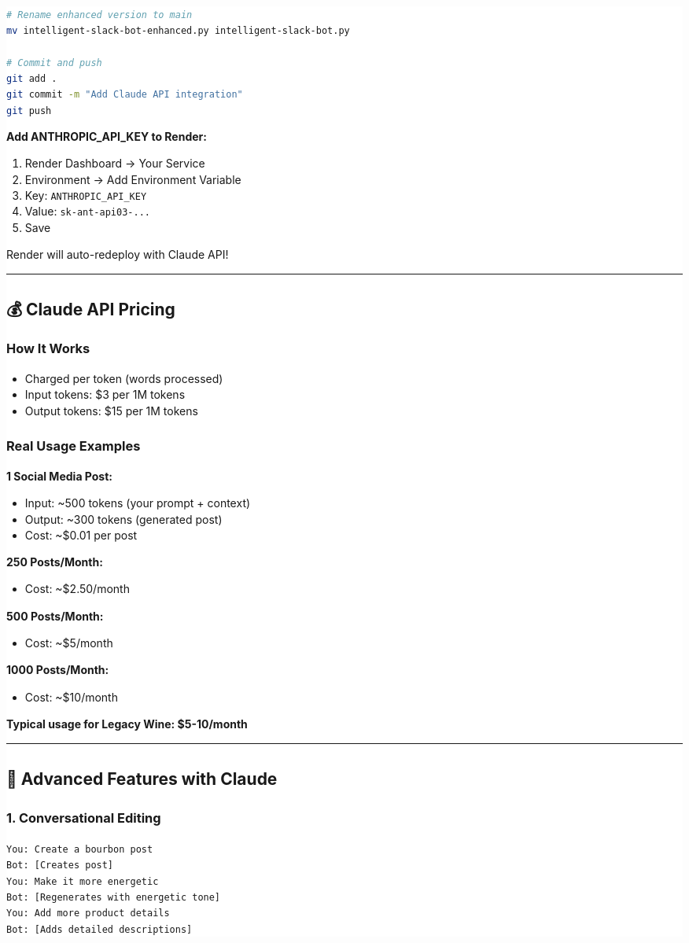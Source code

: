 ```bash
# Rename enhanced version to main
mv intelligent-slack-bot-enhanced.py intelligent-slack-bot.py

# Commit and push
git add .
git commit -m "Add Claude API integration"
git push
```

**Add ANTHROPIC_API_KEY to Render:**
1. Render Dashboard → Your Service
2. Environment → Add Environment Variable
3. Key: `ANTHROPIC_API_KEY`
4. Value: `sk-ant-api03-...`
5. Save

Render will auto-redeploy with Claude API!

---

## 💰 Claude API Pricing

### How It Works
- Charged per token (words processed)
- Input tokens: $3 per 1M tokens
- Output tokens: $15 per 1M tokens

### Real Usage Examples

**1 Social Media Post:**
- Input: ~500 tokens (your prompt + context)
- Output: ~300 tokens (generated post)
- Cost: ~$0.01 per post

**250 Posts/Month:**
- Cost: ~$2.50/month

**500 Posts/Month:**
- Cost: ~$5/month

**1000 Posts/Month:**
- Cost: ~$10/month

**Typical usage for Legacy Wine: $5-10/month**

---

## 🎨 Advanced Features with Claude

### 1. Conversational Editing
```
You: Create a bourbon post
Bot: [Creates post]
You: Make it more energetic
Bot: [Regenerates with energetic tone]
You: Add more product details
Bot: [Adds detailed descriptions]
```
